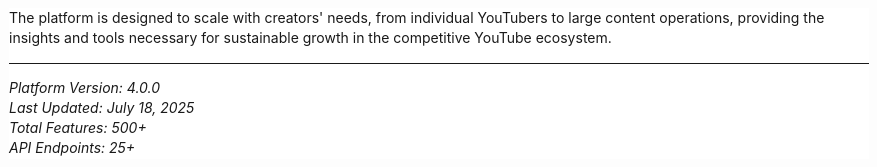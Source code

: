 The platform is designed to scale with creators' needs, from individual YouTubers to large content operations, providing the insights and tools necessary for sustainable growth in the competitive YouTube ecosystem.

---

*Platform Version: 4.0.0*  
*Last Updated: July 18, 2025*  
*Total Features: 500+*  
*API Endpoints: 25+*